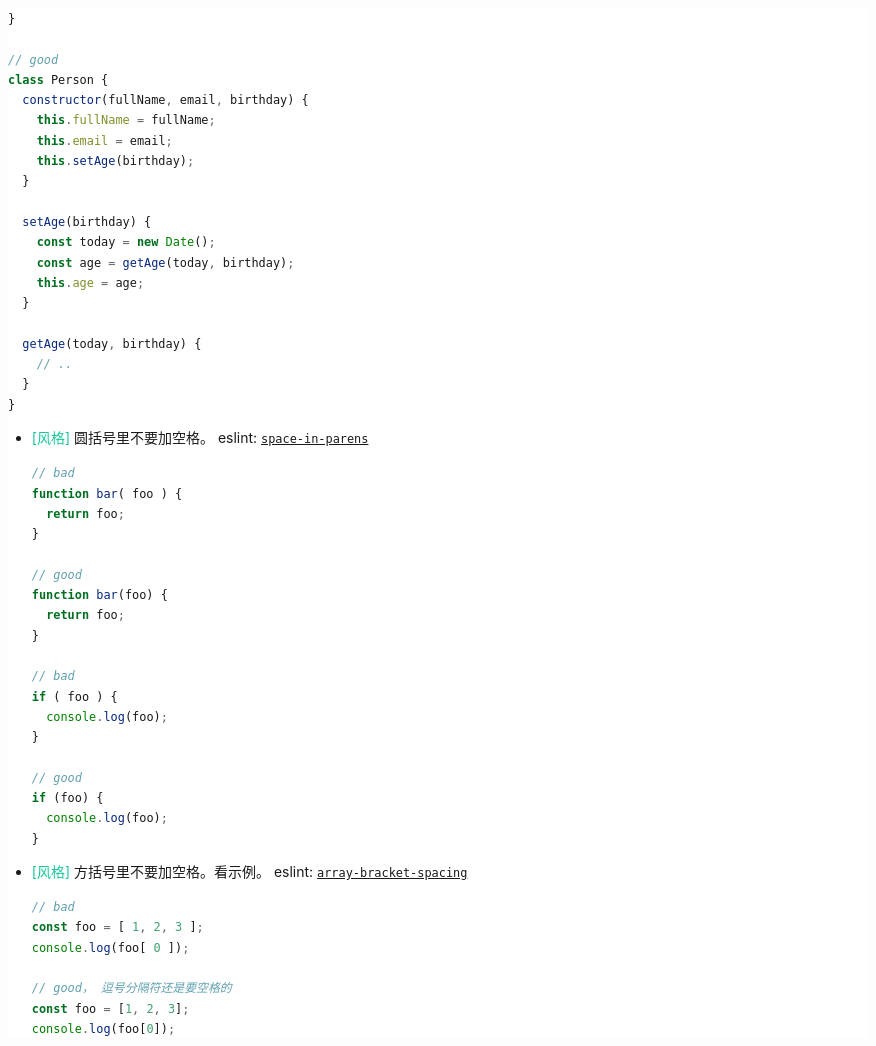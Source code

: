   ```javascript
  }

  // good
  class Person {
    constructor(fullName, email, birthday) {
      this.fullName = fullName;
      this.email = email;
      this.setAge(birthday);
    }

    setAge(birthday) {
      const today = new Date();
      const age = getAge(today, birthday);
      this.age = age;
    }

    getAge(today, birthday) {
      // ..
    }
  }
  ```

- <font color="#16c79a">[风格]</font> 圆括号里不要加空格。 eslint: [`space-in-parens`](http://eslint.org/docs/rules/space-in-parens.html)

  ```javascript
  // bad
  function bar( foo ) {
    return foo;
  }

  // good
  function bar(foo) {
    return foo;
  }

  // bad
  if ( foo ) {
    console.log(foo);
  }

  // good
  if (foo) {
    console.log(foo);
  }
  ```

- <font color="#16c79a">[风格]</font> 方括号里不要加空格。看示例。 eslint: [`array-bracket-spacing`](http://eslint.org/docs/rules/array-bracket-spacing.html)

  ```javascript
  // bad
  const foo = [ 1, 2, 3 ];
  console.log(foo[ 0 ]);

  // good， 逗号分隔符还是要空格的
  const foo = [1, 2, 3];
  console.log(foo[0]);
  ```

